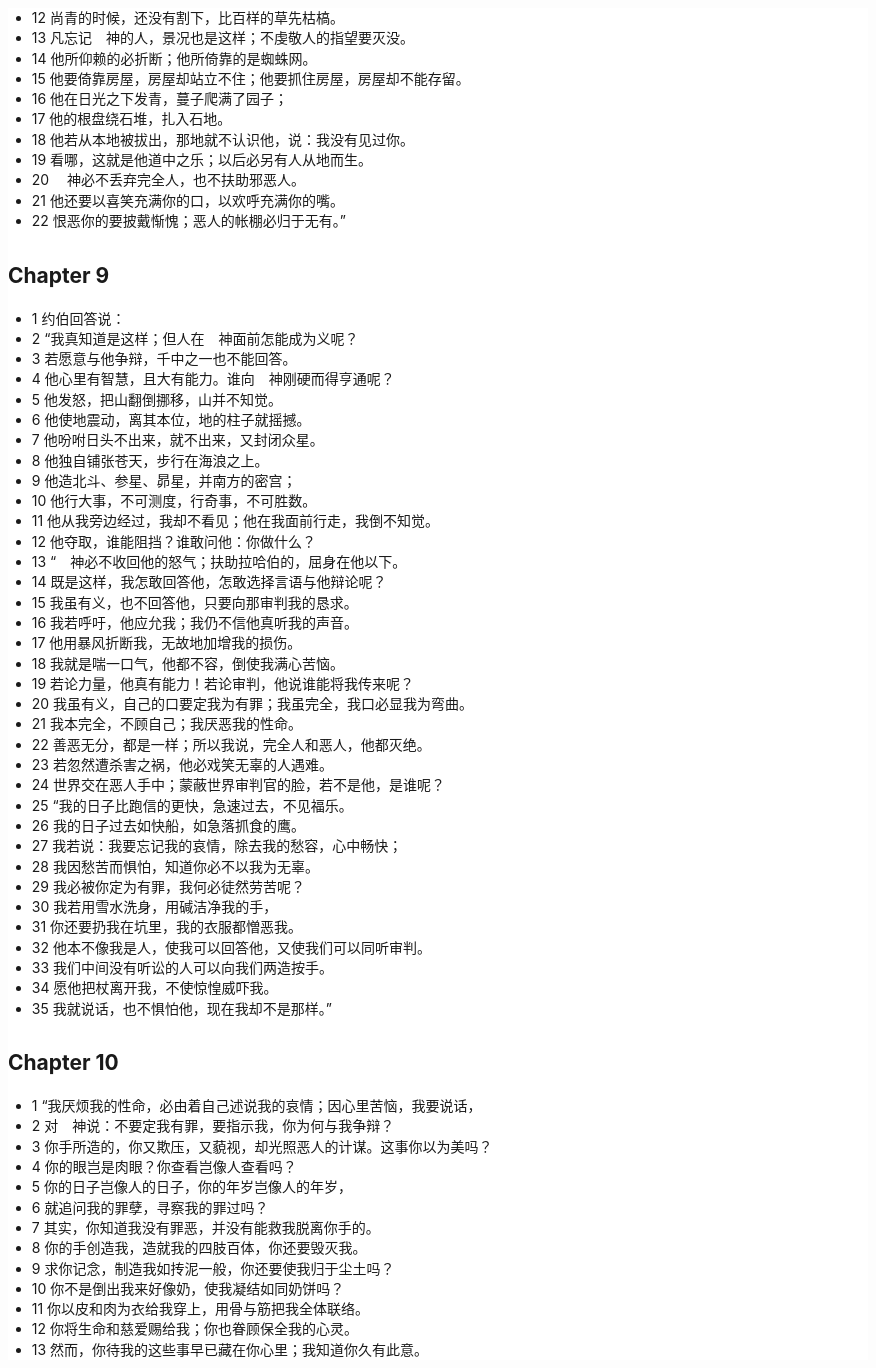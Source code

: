 - 12 尚青的时候，还没有割下，比百样的草先枯槁。
- 13 凡忘记　神的人，景况也是这样；不虔敬人的指望要灭没。
- 14 他所仰赖的必折断；他所倚靠的是蜘蛛网。
- 15 他要倚靠房屋，房屋却站立不住；他要抓住房屋，房屋却不能存留。
- 16 他在日光之下发青，蔓子爬满了园子；
- 17 他的根盘绕石堆，扎入石地。
- 18 他若从本地被拔出，那地就不认识他，说：我没有见过你。
- 19 看哪，这就是他道中之乐；以后必另有人从地而生。
- 20 　神必不丢弃完全人，也不扶助邪恶人。
- 21 他还要以喜笑充满你的口，以欢呼充满你的嘴。
- 22 恨恶你的要披戴惭愧；恶人的帐棚必归于无有。”
## Chapter 9
- 1 约伯回答说：
- 2 “我真知道是这样；但人在　神面前怎能成为义呢？
- 3 若愿意与他争辩，千中之一也不能回答。
- 4 他心里有智慧，且大有能力。谁向　神刚硬而得亨通呢？
- 5 他发怒，把山翻倒挪移，山并不知觉。
- 6 他使地震动，离其本位，地的柱子就摇撼。
- 7 他吩咐日头不出来，就不出来，又封闭众星。
- 8 他独自铺张苍天，步行在海浪之上。
- 9 他造北斗、参星、昴星，并南方的密宫；
- 10 他行大事，不可测度，行奇事，不可胜数。
- 11 他从我旁边经过，我却不看见；他在我面前行走，我倒不知觉。
- 12 他夺取，谁能阻挡？谁敢问他：你做什么？
- 13 “　神必不收回他的怒气；扶助拉哈伯的，屈身在他以下。
- 14 既是这样，我怎敢回答他，怎敢选择言语与他辩论呢？
- 15 我虽有义，也不回答他，只要向那审判我的恳求。
- 16 我若呼吁，他应允我；我仍不信他真听我的声音。
- 17 他用暴风折断我，无故地加增我的损伤。
- 18 我就是喘一口气，他都不容，倒使我满心苦恼。
- 19 若论力量，他真有能力！若论审判，他说谁能将我传来呢？
- 20 我虽有义，自己的口要定我为有罪；我虽完全，我口必显我为弯曲。
- 21 我本完全，不顾自己；我厌恶我的性命。
- 22 善恶无分，都是一样；所以我说，完全人和恶人，他都灭绝。
- 23 若忽然遭杀害之祸，他必戏笑无辜的人遇难。
- 24 世界交在恶人手中；蒙蔽世界审判官的脸，若不是他，是谁呢？
- 25 “我的日子比跑信的更快，急速过去，不见福乐。
- 26 我的日子过去如快船，如急落抓食的鹰。
- 27 我若说：我要忘记我的哀情，除去我的愁容，心中畅快；
- 28 我因愁苦而惧怕，知道你必不以我为无辜。
- 29 我必被你定为有罪，我何必徒然劳苦呢？
- 30 我若用雪水洗身，用碱洁净我的手，
- 31 你还要扔我在坑里，我的衣服都憎恶我。
- 32 他本不像我是人，使我可以回答他，又使我们可以同听审判。
- 33 我们中间没有听讼的人可以向我们两造按手。
- 34 愿他把杖离开我，不使惊惶威吓我。
- 35 我就说话，也不惧怕他，现在我却不是那样。”
## Chapter 10
- 1 “我厌烦我的性命，必由着自己述说我的哀情；因心里苦恼，我要说话，
- 2 对　神说：不要定我有罪，要指示我，你为何与我争辩？
- 3 你手所造的，你又欺压，又藐视，却光照恶人的计谋。这事你以为美吗？
- 4 你的眼岂是肉眼？你查看岂像人查看吗？
- 5 你的日子岂像人的日子，你的年岁岂像人的年岁，
- 6 就追问我的罪孽，寻察我的罪过吗？
- 7 其实，你知道我没有罪恶，并没有能救我脱离你手的。
- 8 你的手创造我，造就我的四肢百体，你还要毁灭我。
- 9 求你记念，制造我如抟泥一般，你还要使我归于尘土吗？
- 10 你不是倒出我来好像奶，使我凝结如同奶饼吗？
- 11 你以皮和肉为衣给我穿上，用骨与筋把我全体联络。
- 12 你将生命和慈爱赐给我；你也眷顾保全我的心灵。
- 13 然而，你待我的这些事早已藏在你心里；我知道你久有此意。